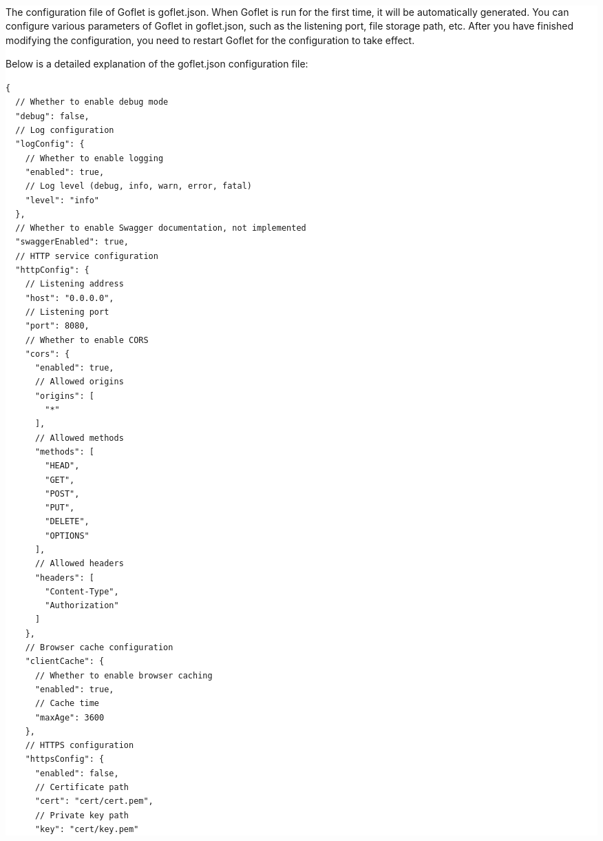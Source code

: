 The configuration file of Goflet is goflet.json. When Goflet is run for the first time, it will be automatically
generated. You can configure various parameters of Goflet in goflet.json, such as the listening port, file storage path,
etc. After you have finished modifying the configuration, you need to restart Goflet for the configuration to take
effect.

Below is a detailed explanation of the goflet.json configuration file:

```json5
{
  // Whether to enable debug mode
  "debug": false,
  // Log configuration
  "logConfig": {
    // Whether to enable logging
    "enabled": true,
    // Log level (debug, info, warn, error, fatal)
    "level": "info"
  },
  // Whether to enable Swagger documentation, not implemented
  "swaggerEnabled": true,
  // HTTP service configuration
  "httpConfig": {
    // Listening address
    "host": "0.0.0.0",
    // Listening port
    "port": 8080,
    // Whether to enable CORS
    "cors": {
      "enabled": true,
      // Allowed origins
      "origins": [
        "*"
      ],
      // Allowed methods
      "methods": [
        "HEAD",
        "GET",
        "POST",
        "PUT",
        "DELETE",
        "OPTIONS"
      ],
      // Allowed headers
      "headers": [
        "Content-Type",
        "Authorization"
      ]
    },
    // Browser cache configuration
    "clientCache": {
      // Whether to enable browser caching
      "enabled": true,
      // Cache time
      "maxAge": 3600
    },
    // HTTPS configuration
    "httpsConfig": {
      "enabled": false,
      // Certificate path
      "cert": "cert/cert.pem",
      // Private key path
      "key": "cert/key.pem"
```